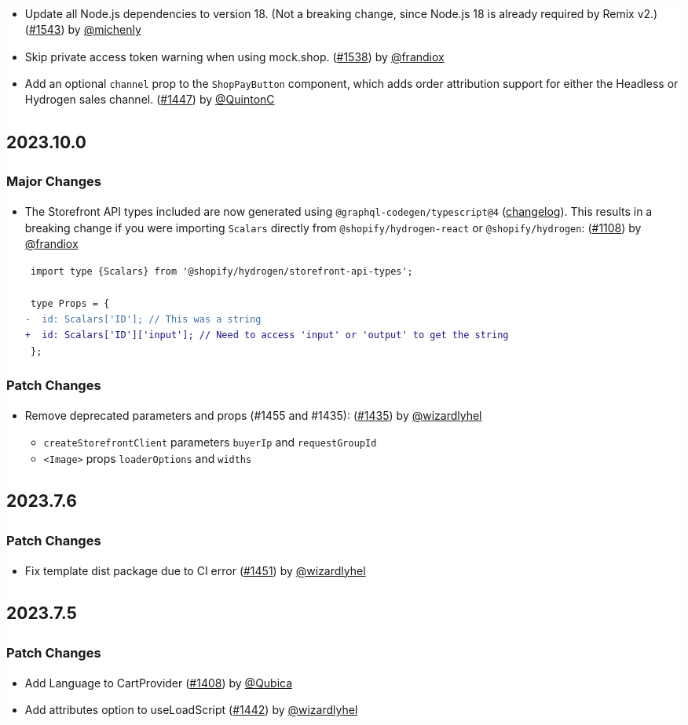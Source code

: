 - Update all Node.js dependencies to version 18. (Not a breaking change, since Node.js 18 is already required by Remix v2.) ([#1543](https://github.com/Shopify/hydrogen/pull/1543)) by [@michenly](https://github.com/michenly)

- Skip private access token warning when using mock.shop. ([#1538](https://github.com/Shopify/hydrogen/pull/1538)) by [@frandiox](https://github.com/frandiox)

- Add an optional `channel` prop to the `ShopPayButton` component, which adds order attribution support for either the Headless or Hydrogen sales channel. ([#1447](https://github.com/Shopify/hydrogen/pull/1447)) by [@QuintonC](https://github.com/QuintonC)

## 2023.10.0

### Major Changes

- The Storefront API types included are now generated using `@graphql-codegen/typescript@4` ([changelog](https://github.com/dotansimha/graphql-code-generator/blob/master/packages/plugins/typescript/typescript/CHANGELOG.md#400)). This results in a breaking change if you were importing `Scalars` directly from `@shopify/hydrogen-react` or `@shopify/hydrogen`: ([#1108](https://github.com/Shopify/hydrogen/pull/1108)) by [@frandiox](https://github.com/frandiox)

  ```diff
   import type {Scalars} from '@shopify/hydrogen/storefront-api-types';

   type Props = {
  -  id: Scalars['ID']; // This was a string
  +  id: Scalars['ID']['input']; // Need to access 'input' or 'output' to get the string
   };
  ```

### Patch Changes

- Remove deprecated parameters and props (#1455 and #1435): ([#1435](https://github.com/Shopify/hydrogen/pull/1435)) by [@wizardlyhel](https://github.com/wizardlyhel)

  - `createStorefrontClient` parameters `buyerIp` and `requestGroupId`
  - `<Image>` props `loaderOptions` and `widths`

## 2023.7.6

### Patch Changes

- Fix template dist package due to CI error ([#1451](https://github.com/Shopify/hydrogen/pull/1451)) by [@wizardlyhel](https://github.com/wizardlyhel)

## 2023.7.5

### Patch Changes

- Add Language to CartProvider ([#1408](https://github.com/Shopify/hydrogen/pull/1408)) by [@Qubica](https://github.com/Qubica)

- Add attributes option to useLoadScript ([#1442](https://github.com/Shopify/hydrogen/pull/1442)) by [@wizardlyhel](https://github.com/wizardlyhel)
